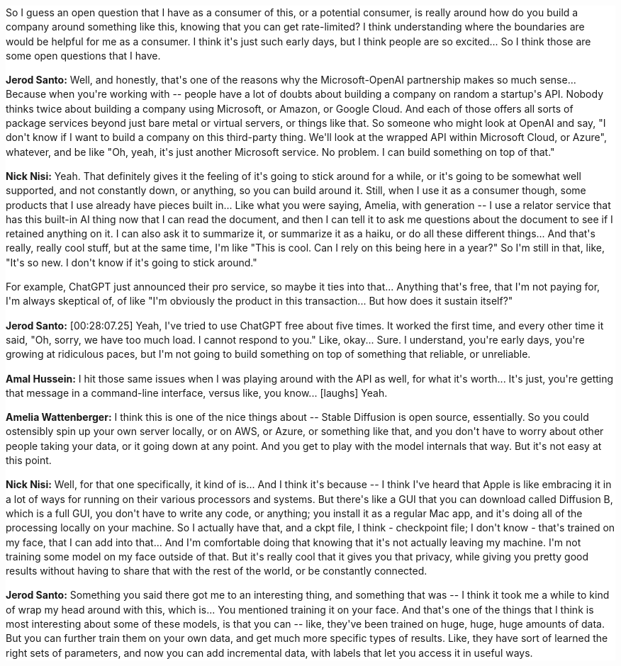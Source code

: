 So I guess an open question that I have as a consumer of this, or a potential consumer, is really around how do you build a company around something like this, knowing that you can get rate-limited? I think understanding where the boundaries are would be helpful for me as a consumer. I think it's just such early days, but I think people are so excited... So I think those are some open questions that I have.

**Jerod Santo:** Well, and honestly, that's one of the reasons why the Microsoft-OpenAI partnership makes so much sense... Because when you're working with -- people have a lot of doubts about building a company on random a startup's API. Nobody thinks twice about building a company using Microsoft, or Amazon, or Google Cloud. And each of those offers all sorts of package services beyond just bare metal or virtual servers, or things like that. So someone who might look at OpenAI and say, "I don't know if I want to build a company on this third-party thing. We'll look at the wrapped API within Microsoft Cloud, or Azure", whatever, and be like "Oh, yeah, it's just another Microsoft service. No problem. I can build something on top of that."

**Nick Nisi:** Yeah. That definitely gives it the feeling of it's going to stick around for a while, or it's going to be somewhat well supported, and not constantly down, or anything, so you can build around it. Still, when I use it as a consumer though, some products that I use already have pieces built in... Like what you were saying, Amelia, with generation -- I use a relator service that has this built-in AI thing now that I can read the document, and then I can tell it to ask me questions about the document to see if I retained anything on it. I can also ask it to summarize it, or summarize it as a haiku, or do all these different things... And that's really, really cool stuff, but at the same time, I'm like "This is cool. Can I rely on this being here in a year?" So I'm still in that, like, "It's so new. I don't know if it's going to stick around."

For example, ChatGPT just announced their pro service, so maybe it ties into that... Anything that's free, that I'm not paying for, I'm always skeptical of, of like "I'm obviously the product in this transaction... But how does it sustain itself?"

**Jerod Santo:** \[00:28:07.25\] Yeah, I've tried to use ChatGPT free about five times. It worked the first time, and every other time it said, "Oh, sorry, we have too much load. I cannot respond to you." Like, okay... Sure. I understand, you're early days, you're growing at ridiculous paces, but I'm not going to build something on top of something that reliable, or unreliable.

**Amal Hussein:** I hit those same issues when I was playing around with the API as well, for what it's worth... It's just, you're getting that message in a command-line interface, versus like, you know... \[laughs\] Yeah.

**Amelia Wattenberger:** I think this is one of the nice things about -- Stable Diffusion is open source, essentially. So you could ostensibly spin up your own server locally, or on AWS, or Azure, or something like that, and you don't have to worry about other people taking your data, or it going down at any point. And you get to play with the model internals that way. But it's not easy at this point.

**Nick Nisi:** Well, for that one specifically, it kind of is... And I think it's because -- I think I've heard that Apple is like embracing it in a lot of ways for running on their various processors and systems. But there's like a GUI that you can download called Diffusion B, which is a full GUI, you don't have to write any code, or anything; you install it as a regular Mac app, and it's doing all of the processing locally on your machine. So I actually have that, and a ckpt file, I think - checkpoint file; I don't know - that's trained on my face, that I can add into that... And I'm comfortable doing that knowing that it's not actually leaving my machine. I'm not training some model on my face outside of that. But it's really cool that it gives you that privacy, while giving you pretty good results without having to share that with the rest of the world, or be constantly connected.

**Jerod Santo:** Something you said there got me to an interesting thing, and something that was -- I think it took me a while to kind of wrap my head around with this, which is... You mentioned training it on your face. And that's one of the things that I think is most interesting about some of these models, is that you can -- like, they've been trained on huge, huge, huge amounts of data. But you can further train them on your own data, and get much more specific types of results. Like, they have sort of learned the right sets of parameters, and now you can add incremental data, with labels that let you access it in useful ways.
